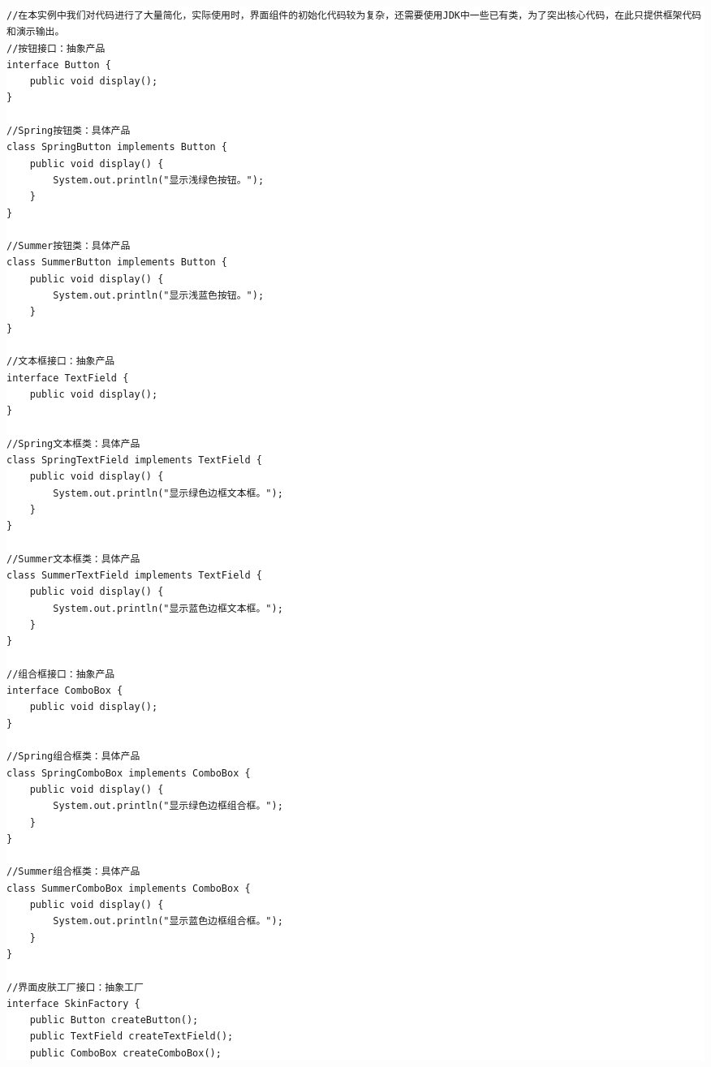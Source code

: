```
//在本实例中我们对代码进行了大量简化，实际使用时，界面组件的初始化代码较为复杂，还需要使用JDK中一些已有类，为了突出核心代码，在此只提供框架代码和演示输出。
//按钮接口：抽象产品
interface Button {
	public void display();
}

//Spring按钮类：具体产品
class SpringButton implements Button {
	public void display() {
		System.out.println("显示浅绿色按钮。");
	}
}

//Summer按钮类：具体产品
class SummerButton implements Button {
	public void display() {
		System.out.println("显示浅蓝色按钮。");
	}	
}

//文本框接口：抽象产品
interface TextField {
	public void display();
}

//Spring文本框类：具体产品
class SpringTextField implements TextField {
	public void display() {
		System.out.println("显示绿色边框文本框。");
	}
}

//Summer文本框类：具体产品
class SummerTextField implements TextField {
	public void display() {
		System.out.println("显示蓝色边框文本框。");
	}	
}

//组合框接口：抽象产品
interface ComboBox {
	public void display();
}

//Spring组合框类：具体产品
class SpringComboBox implements ComboBox {
	public void display() {
		System.out.println("显示绿色边框组合框。");
	}
}

//Summer组合框类：具体产品
class SummerComboBox implements ComboBox {
	public void display() {
		System.out.println("显示蓝色边框组合框。");
	}	
}

//界面皮肤工厂接口：抽象工厂
interface SkinFactory {
	public Button createButton();
	public TextField createTextField();
	public ComboBox createComboBox();
```